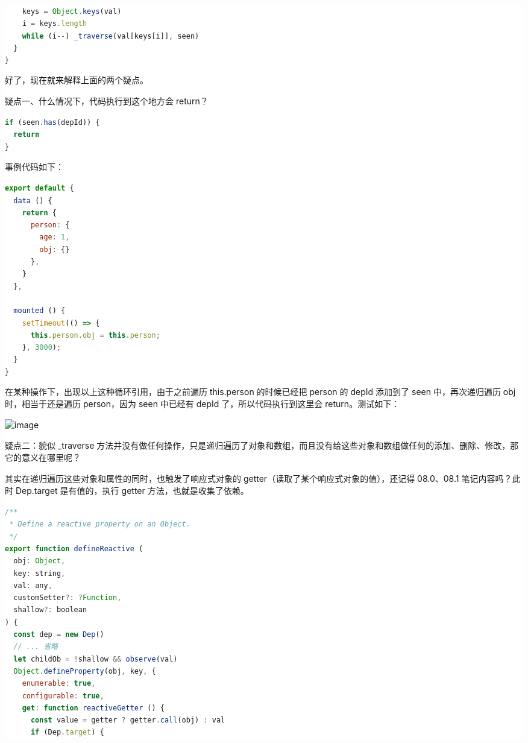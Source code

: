 ``` javascript
    keys = Object.keys(val)
    i = keys.length
    while (i--) _traverse(val[keys[i]], seen)
  }
}
```

好了，现在就来解释上面的两个疑点。

疑点一、什么情况下，代码执行到这个地方会 return？

``` javascript
if (seen.has(depId)) {
  return
}
```

事例代码如下：

``` javascript
export default {
  data () {
    return {
      person: {
        age: 1,
        obj: {}
      },
    }
  },

  mounted () {
    setTimeout(() => {
      this.person.obj = this.person;
    }, 3000);
  }
}
```

在某种操作下，出现以上这种循环引用，由于之前遍历 this.person 的时候已经把 person 的 depId 添加到了 seen 中，再次递归遍历 obj 时，相当于还是遍历 person，因为 seen 中已经有 depId 了，所以代码执行到这里会 return。测试如下：

![image](https://github.com/zymfe/into-vue/blob/master/example/watcher/5.png)

疑点二：貌似 _traverse 方法并没有做任何操作，只是递归遍历了对象和数组，而且没有给这些对象和数组做任何的添加、删除、修改，那它的意义在哪里呢？

其实在递归遍历这些对象和属性的同时，也触发了响应式对象的 getter（读取了某个响应式对象的值），还记得 08.0、08.1 笔记内容吗？此时 Dep.target 是有值的，执行 getter 方法，也就是收集了依赖。

``` javascript
/**
 * Define a reactive property on an Object.
 */
export function defineReactive (
  obj: Object,
  key: string,
  val: any,
  customSetter?: ?Function,
  shallow?: boolean
) {
  const dep = new Dep()
  // ... 省略
  let childOb = !shallow && observe(val)
  Object.defineProperty(obj, key, {
    enumerable: true,
    configurable: true,
    get: function reactiveGetter () {
      const value = getter ? getter.call(obj) : val
      if (Dep.target) {
```